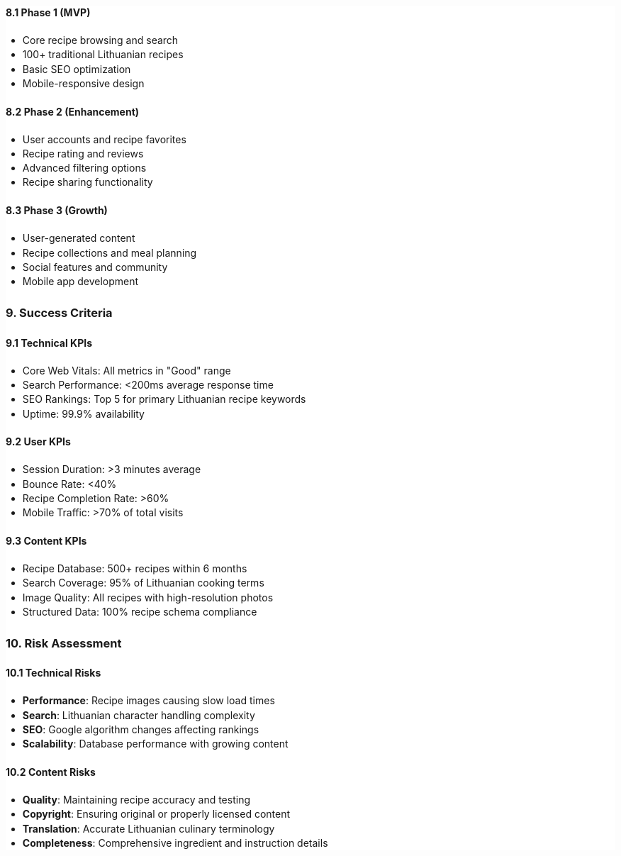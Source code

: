 #### 8.1 Phase 1 (MVP)
- Core recipe browsing and search
- 100+ traditional Lithuanian recipes
- Basic SEO optimization
- Mobile-responsive design

#### 8.2 Phase 2 (Enhancement)
- User accounts and recipe favorites
- Recipe rating and reviews
- Advanced filtering options
- Recipe sharing functionality

#### 8.3 Phase 3 (Growth)
- User-generated content
- Recipe collections and meal planning
- Social features and community
- Mobile app development

### 9. Success Criteria

#### 9.1 Technical KPIs
- Core Web Vitals: All metrics in "Good" range
- Search Performance: <200ms average response time
- SEO Rankings: Top 5 for primary Lithuanian recipe keywords
- Uptime: 99.9% availability

#### 9.2 User KPIs
- Session Duration: >3 minutes average
- Bounce Rate: <40%
- Recipe Completion Rate: >60%
- Mobile Traffic: >70% of total visits

#### 9.3 Content KPIs
- Recipe Database: 500+ recipes within 6 months
- Search Coverage: 95% of Lithuanian cooking terms
- Image Quality: All recipes with high-resolution photos
- Structured Data: 100% recipe schema compliance

### 10. Risk Assessment

#### 10.1 Technical Risks
- **Performance**: Recipe images causing slow load times
- **Search**: Lithuanian character handling complexity
- **SEO**: Google algorithm changes affecting rankings
- **Scalability**: Database performance with growing content

#### 10.2 Content Risks
- **Quality**: Maintaining recipe accuracy and testing
- **Copyright**: Ensuring original or properly licensed content
- **Translation**: Accurate Lithuanian culinary terminology
- **Completeness**: Comprehensive ingredient and instruction details
